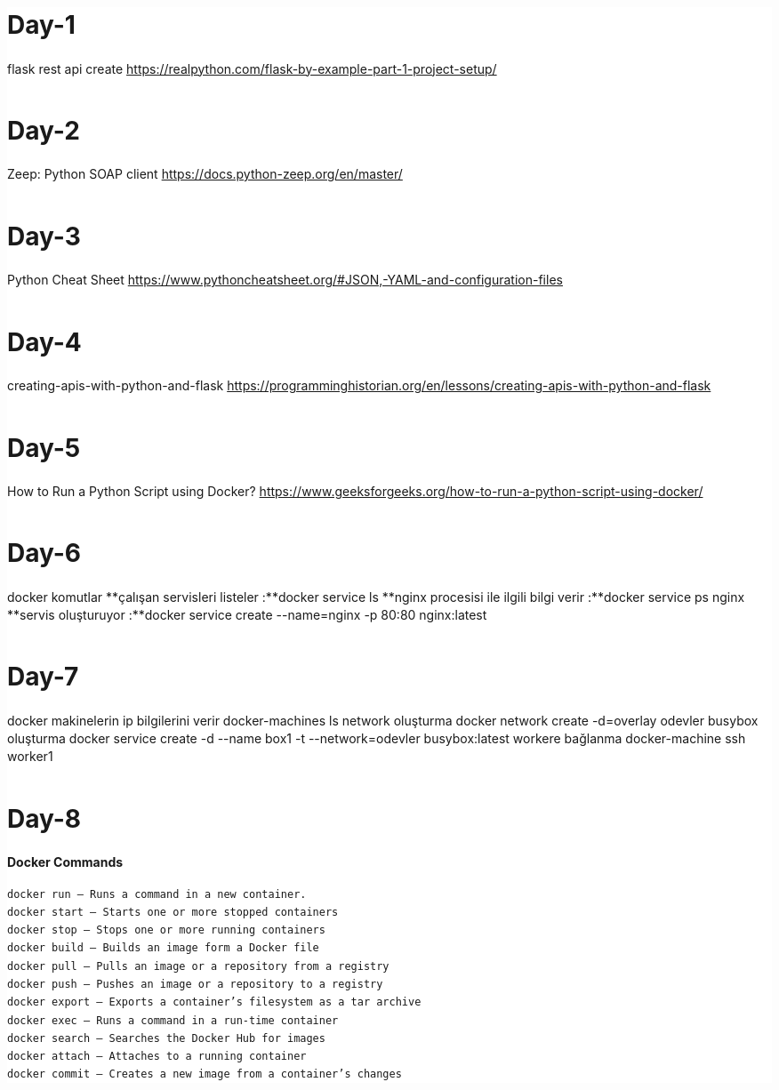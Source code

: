 # Day-1
flask rest api create
https://realpython.com/flask-by-example-part-1-project-setup/

# Day-2
Zeep: Python SOAP client
https://docs.python-zeep.org/en/master/

# Day-3
Python Cheat Sheet
https://www.pythoncheatsheet.org/#JSON,-YAML-and-configuration-files

# Day-4
creating-apis-with-python-and-flask
https://programminghistorian.org/en/lessons/creating-apis-with-python-and-flask

# Day-5
How to Run a Python Script using Docker?
https://www.geeksforgeeks.org/how-to-run-a-python-script-using-docker/

# Day-6
docker komutlar
**çalışan servisleri listeler :**docker service ls
**nginx procesisi ile ilgili bilgi verir :**docker service ps nginx  
**servis oluşturuyor :**docker service create --name=nginx -p 80:80 nginx:latest

# Day-7
docker makinelerin ip bilgilerini verir
docker-machines ls
network oluşturma
docker network create -d=overlay odevler
busybox oluşturma
docker service  create -d --name box1 -t --network=odevler busybox:latest
workere bağlanma
docker-machine ssh worker1

# Day-8
**Docker Commands**

```
docker run – Runs a command in a new container.
docker start – Starts one or more stopped containers
docker stop – Stops one or more running containers
docker build – Builds an image form a Docker file
docker pull – Pulls an image or a repository from a registry
docker push – Pushes an image or a repository to a registry
docker export – Exports a container’s filesystem as a tar archive
docker exec – Runs a command in a run-time container
docker search – Searches the Docker Hub for images
docker attach – Attaches to a running container
docker commit – Creates a new image from a container’s changes

```